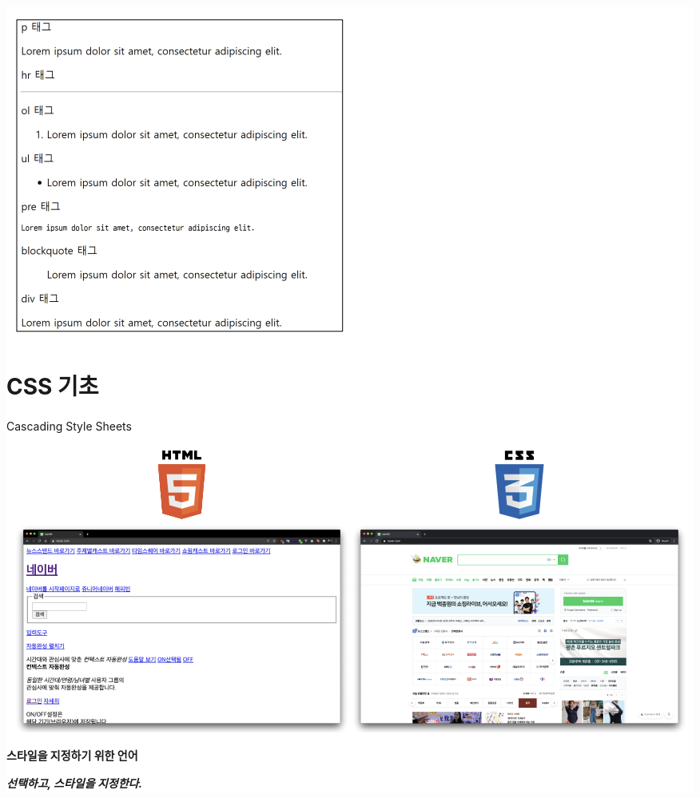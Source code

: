 ![image-20220829152528467](WEB_1.assets/image-20220829152528467.png)

# CSS 기초

Cascading Style Sheets

![image-20220829152612491](WEB_1.assets/image-20220829152612491.png)

**스타일을 지정하기 위한 언어**

***선택하고, 스타일을 지정한다.***
